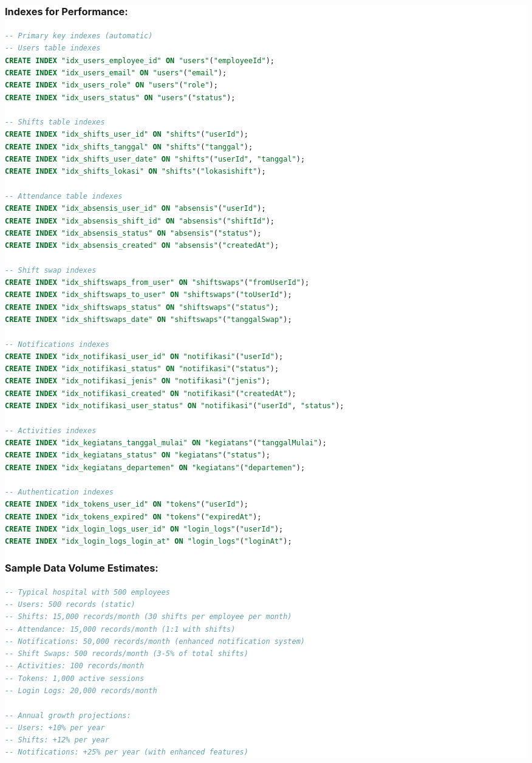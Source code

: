### **Indexes for Performance:**

```sql
-- Primary key indexes (automatic)
-- Users table indexes
CREATE INDEX "idx_users_employee_id" ON "users"("employeeId");
CREATE INDEX "idx_users_email" ON "users"("email");
CREATE INDEX "idx_users_role" ON "users"("role");
CREATE INDEX "idx_users_status" ON "users"("status");

-- Shifts table indexes
CREATE INDEX "idx_shifts_user_id" ON "shifts"("userId");
CREATE INDEX "idx_shifts_tanggal" ON "shifts"("tanggal");
CREATE INDEX "idx_shifts_user_date" ON "shifts"("userId", "tanggal");
CREATE INDEX "idx_shifts_lokasi" ON "shifts"("lokasishift");

-- Attendance table indexes
CREATE INDEX "idx_absensis_user_id" ON "absensis"("userId");
CREATE INDEX "idx_absensis_shift_id" ON "absensis"("shiftId");
CREATE INDEX "idx_absensis_status" ON "absensis"("status");
CREATE INDEX "idx_absensis_created" ON "absensis"("createdAt");

-- Shift swap indexes
CREATE INDEX "idx_shiftswaps_from_user" ON "shiftswaps"("fromUserId");
CREATE INDEX "idx_shiftswaps_to_user" ON "shiftswaps"("toUserId");
CREATE INDEX "idx_shiftswaps_status" ON "shiftswaps"("status");
CREATE INDEX "idx_shiftswaps_date" ON "shiftswaps"("tanggalSwap");

-- Notifications indexes
CREATE INDEX "idx_notifikasi_user_id" ON "notifikasi"("userId");
CREATE INDEX "idx_notifikasi_status" ON "notifikasi"("status");
CREATE INDEX "idx_notifikasi_jenis" ON "notifikasi"("jenis");
CREATE INDEX "idx_notifikasi_created" ON "notifikasi"("createdAt");
CREATE INDEX "idx_notifikasi_user_status" ON "notifikasi"("userId", "status");

-- Activities indexes
CREATE INDEX "idx_kegiatans_tanggal_mulai" ON "kegiatans"("tanggalMulai");
CREATE INDEX "idx_kegiatans_status" ON "kegiatans"("status");
CREATE INDEX "idx_kegiatans_departemen" ON "kegiatans"("departemen");

-- Authentication indexes
CREATE INDEX "idx_tokens_user_id" ON "tokens"("userId");
CREATE INDEX "idx_tokens_expired" ON "tokens"("expiredAt");
CREATE INDEX "idx_login_logs_user_id" ON "login_logs"("userId");
CREATE INDEX "idx_login_logs_login_at" ON "login_logs"("loginAt");
```

### **Sample Data Volume Estimates:**

```sql
-- Typical hospital with 500 employees
-- Users: 500 records (static)
-- Shifts: 15,000 records/month (30 shifts per employee per month)
-- Attendance: 15,000 records/month (1:1 with shifts)
-- Notifications: 50,000 records/month (enhanced notification system)
-- Shift Swaps: 500 records/month (3-5% of total shifts)
-- Activities: 100 records/month
-- Tokens: 1,000 active sessions
-- Login Logs: 20,000 records/month

-- Annual growth projections:
-- Users: +10% per year
-- Shifts: +12% per year
-- Notifications: +25% per year (with enhanced features)
```